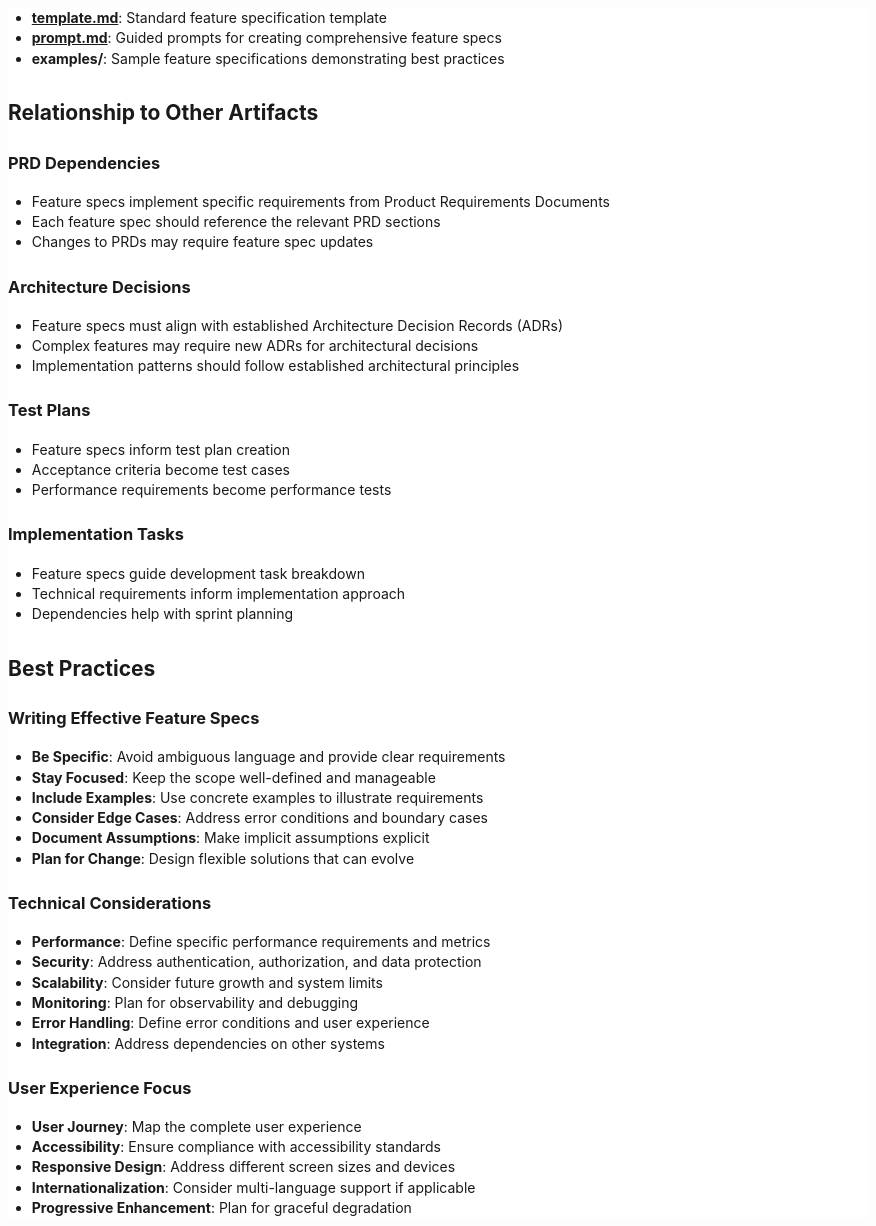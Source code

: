 - **[template.md](template.md)**: Standard feature specification template
- **[prompt.md](prompt.md)**: Guided prompts for creating comprehensive feature specs
- **examples/**: Sample feature specifications demonstrating best practices

## Relationship to Other Artifacts

### PRD Dependencies
- Feature specs implement specific requirements from Product Requirements Documents
- Each feature spec should reference the relevant PRD sections
- Changes to PRDs may require feature spec updates

### Architecture Decisions
- Feature specs must align with established Architecture Decision Records (ADRs)
- Complex features may require new ADRs for architectural decisions
- Implementation patterns should follow established architectural principles

### Test Plans
- Feature specs inform test plan creation
- Acceptance criteria become test cases
- Performance requirements become performance tests

### Implementation Tasks
- Feature specs guide development task breakdown
- Technical requirements inform implementation approach
- Dependencies help with sprint planning

## Best Practices

### Writing Effective Feature Specs

- **Be Specific**: Avoid ambiguous language and provide clear requirements
- **Stay Focused**: Keep the scope well-defined and manageable
- **Include Examples**: Use concrete examples to illustrate requirements
- **Consider Edge Cases**: Address error conditions and boundary cases
- **Document Assumptions**: Make implicit assumptions explicit
- **Plan for Change**: Design flexible solutions that can evolve

### Technical Considerations

- **Performance**: Define specific performance requirements and metrics
- **Security**: Address authentication, authorization, and data protection
- **Scalability**: Consider future growth and system limits
- **Monitoring**: Plan for observability and debugging
- **Error Handling**: Define error conditions and user experience
- **Integration**: Address dependencies on other systems

### User Experience Focus

- **User Journey**: Map the complete user experience
- **Accessibility**: Ensure compliance with accessibility standards
- **Responsive Design**: Address different screen sizes and devices
- **Internationalization**: Consider multi-language support if applicable
- **Progressive Enhancement**: Plan for graceful degradation
